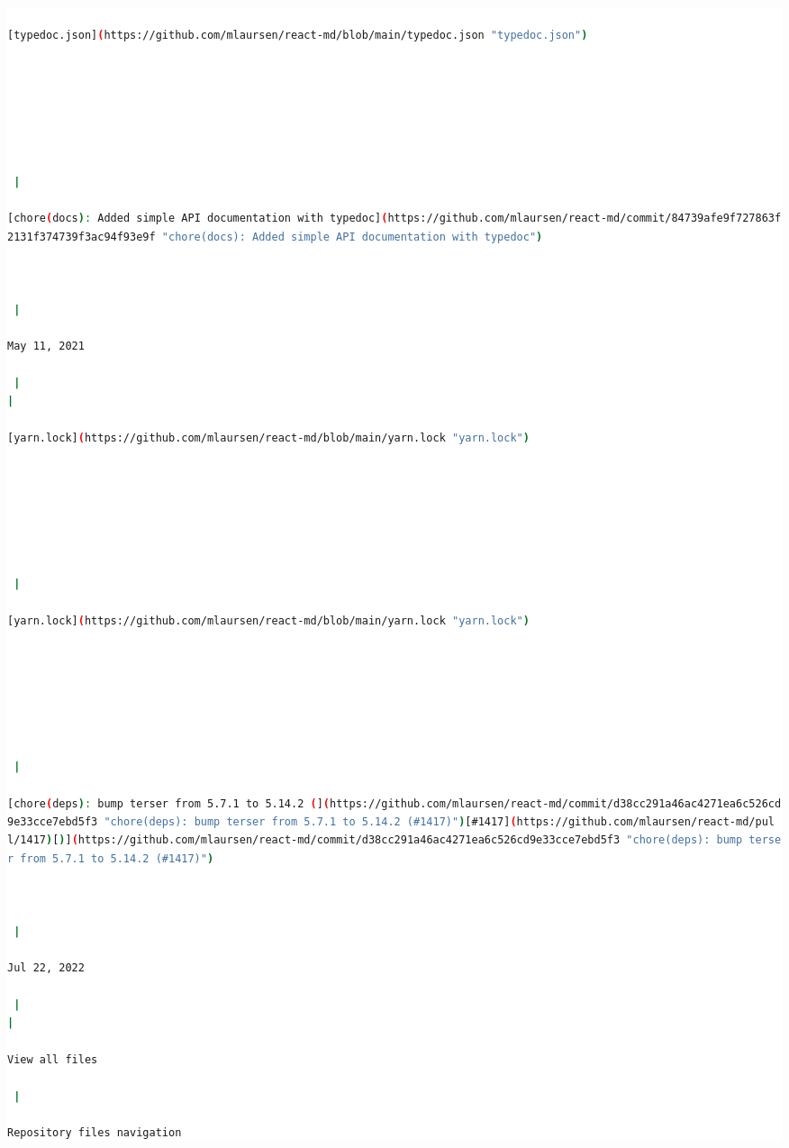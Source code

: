 ```sh

[typedoc.json](https://github.com/mlaursen/react-md/blob/main/typedoc.json "typedoc.json")







 | 

[chore(docs): Added simple API documentation with typedoc](https://github.com/mlaursen/react-md/commit/84739afe9f727863f2131f374739f3ac94f93e9f "chore(docs): Added simple API documentation with typedoc")



 | 

May 11, 2021

 |
| 

[yarn.lock](https://github.com/mlaursen/react-md/blob/main/yarn.lock "yarn.lock")







 | 

[yarn.lock](https://github.com/mlaursen/react-md/blob/main/yarn.lock "yarn.lock")







 | 

[chore(deps): bump terser from 5.7.1 to 5.14.2 (](https://github.com/mlaursen/react-md/commit/d38cc291a46ac4271ea6c526cd9e33cce7ebd5f3 "chore(deps): bump terser from 5.7.1 to 5.14.2 (#1417)")[#1417](https://github.com/mlaursen/react-md/pull/1417)[)](https://github.com/mlaursen/react-md/commit/d38cc291a46ac4271ea6c526cd9e33cce7ebd5f3 "chore(deps): bump terser from 5.7.1 to 5.14.2 (#1417)")



 | 

Jul 22, 2022

 |
| 

View all files

 |

Repository files navigation
```